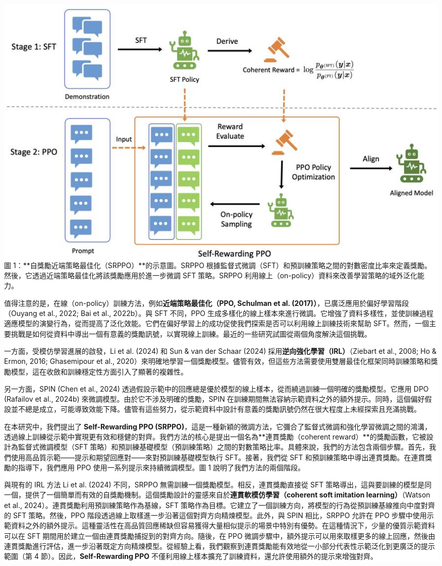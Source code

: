 ![](images/d16d55d346a3e0b8dc6d90dccbd01033c511b8f23af50abfff04eb4084c6ace9.jpg)  
圖 1：**自獎勵近端策略最佳化（SRPPO）**的示意圖。SRPPO 根據監督式微調（SFT）和預訓練策略之間的對數密度比率來定義獎勵。然後，它透過近端策略最佳化將該獎勵應用於進一步微調 SFT 策略。SRPPO 利用線上（on-policy）資料來改善學習策略的域外泛化能力。

值得注意的是，在線（on-policy）訓練方法，例如**近端策略最佳化（PPO, Schulman et al. (2017)）**，已廣泛應用於偏好學習階段（Ouyang et al., 2022; Bai et al., 2022b）。與 SFT 不同，PPO 生成多樣化的線上樣本來進行微調。它增強了資料多樣性，並使訓練過程適應模型的演變行為，從而提高了泛化效能。它們在偏好學習上的成功促使我們探索是否可以利用線上訓練技術來幫助 SFT。然而，一個主要挑戰是如何從資料中導出一個有意義的獎勵訊號，以實現線上訓練。最近的一些研究試圖從兩個角度解決這個挑戰。

一方面，受模仿學習進展的啟發，Li et al. (2024) 和 Sun & van der Schaar (2024) 採用**逆向強化學習（IRL）**（Ziebart et al., 2008; Ho & Ermon, 2016; Ghasemipour et al., 2020）來明確地學習一個獎勵模型。儘管有效，但這些方法需要使用雙層最佳化框架同時訓練策略和獎勵模型，這在收斂和訓練穩定性方面引入了顯著的複雜性。

另一方面，SPIN (Chen et al., 2024) 透過假設示範中的回應總是優於模型的線上樣本，從而繞過訓練一個明確的獎勵模型。它應用 DPO (Rafailov et al., 2024b) 來微調模型。由於它不涉及明確的獎勵，SPIN 在訓練期間無法容納示範資料之外的額外提示。同時，這個偏好假設並不總是成立，可能導致效能下降。儘管有這些努力，從示範資料中設計有意義的獎勵訊號仍然在很大程度上未經探索且充滿挑戰。

在本研究中，我們提出了 **Self-Rewarding PPO (SRPPO)**，這是一種新穎的微調方法，它彌合了監督式微調和強化學習微調之間的鴻溝，透過線上訓練從示範中實現更有效和穩健的對齊。我們方法的核心是提出一個名為**連貫獎勵（coherent reward）**的獎勵函數，它被設計為監督式微調模型（SFT 策略）和預訓練基礎模型（預訓練策略）之間的對數策略比率。具體來說，我們的方法包含兩個步驟。首先，我們使用高品質示範——提示和期望回應對——來對預訓練基礎模型執行 SFT。接著，我們從 SFT 和預訓練策略中導出連貫獎勵。在連貫獎勵的指導下，我們應用 PPO 使用一系列提示來持續微調模型。圖 1 說明了我們方法的兩個階段。

與現有的 IRL 方法 Li et al. (2024) 不同，SRPPO 無需訓練一個獎勵模型。相反，連貫獎勵直接從 SFT 策略導出，這與要訓練的模型是同一個，提供了一個簡單而有效的自獎勵機制。這個獎勵設計的靈感來自於**連貫軟模仿學習（coherent soft imitation learning）**（Watson et al., 2024）。連貫獎勵利用預訓練策略作為基線，SFT 策略作為目標。它建立了一個訓練方向，將模型的行為從預訓練基線推向中度對齊的 SFT 策略。然後，PPO 階段透過線上取樣進一步沿著這個對齊方向精煉模型。此外，與 SPIN 相比，SRPPO 允許在 PPO 步驟中使用示範資料之外的額外提示。這種靈活性在高品質回應稀缺但容易獲得大量相似提示的場景中特別有優勢。在這種情況下，少量的優質示範資料可以在 SFT 期間用於建立一個由連貫獎勵捕捉到的對齊方向。隨後，在 PPO 微調步驟中，額外提示可以用來取樣更多的線上回應，然後由連貫獎勵進行評估，進一步沿著既定方向精煉模型。從經驗上看，我們觀察到連貫獎勵能有效地從一小部分代表性示範泛化到更廣泛的提示範圍（第 4 節）。因此，**Self-Rewarding PPO** 不僅利用線上樣本擴充了訓練資料，還允許使用額外的提示來增強對齊。

